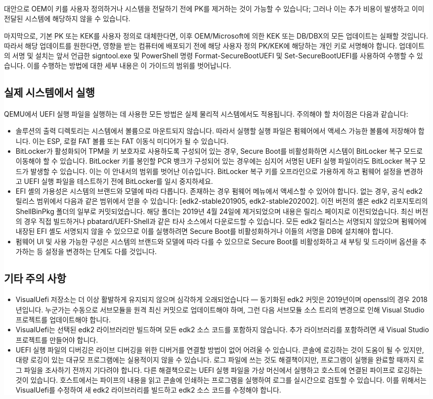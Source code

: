 대안으로 OEM이 키를 사용자 정의하거나 시스템을 전달하기 전에 PK를 제거하는 것이 가능할 수 있습니다; 그러나 이는 추가 비용이 발생하고 이미 전달된 시스템에 해당하지 않을 수 있습니다.

마지막으로, 기본 PK 또는 KEK를 사용자 정의로 대체한다면, 이후 OEM/Microsoft에 의한 KEK 또는 DB/DBX의 모든 업데이트는 실패할 것입니다. 따라서 해당 업데이트를 원한다면, 영향을 받는 컴퓨터에 배포되기 전에 해당 사용자 정의 PK/KEK에 해당하는 개인 키로 서명해야 합니다. 업데이트의 서명 및 설치는 앞서 언급한 signtool.exe 및 PowerShell 명령 Format-SecureBootUEFI 및 Set-SecureBootUEFI를 사용하여 수행할 수 있습니다. 이를 수행하는 방법에 대한 세부 내용은 이 가이드의 범위를 벗어납니다.

<div class="content-ad"></div>

## 실제 시스템에서 실행

QEMU에서 UEFI 실행 파일을 실행하는 데 사용한 모든 방법은 실제 물리적 시스템에서도 적용됩니다. 주의해야 할 차이점은 다음과 같습니다:

- 솔루션의 출력 디렉토리는 시스템에서 볼륨으로 마운트되지 않습니다. 따라서 실행할 실행 파일은 펌웨어에서 액세스 가능한 볼륨에 저장해야 합니다. 이는 ESP, 로컬 FAT 볼륨 또는 FAT 이동식 미디어가 될 수 있습니다.
- BitLocker가 활성화되어 TPM을 키 보호자로 사용하도록 구성되어 있는 경우, Secure Boot를 비활성화하면 시스템이 BitLocker 복구 모드로 이동해야 할 수 있습니다. BitLocker 키를 봉인할 PCR 뱅크가 구성되어 있는 경우에는 심지어 서명된 UEFI 실행 파일이라도 BitLocker 복구 모드가 발생할 수 있습니다. 이는 이 안내서의 범위를 벗어난 이슈입니다. BitLocker 복구 키를 오프라인으로 가용하게 하고 펌웨어 설정을 변경하고 UEFI 실행 파일을 테스트하기 전에 BitLocker를 일시 중지하세요.
- EFI 셸의 가용성은 시스템의 브랜드와 모델에 따라 다릅니다. 존재하는 경우 펌웨어 메뉴에서 액세스할 수 있어야 합니다. 없는 경우, 공식 edk2 릴리스 범위에서 다음과 같은 범위에서 얻을 수 있습니다: [edk2-stable201905, edk2-stable202002]. 이전 버전의 셸은 edk2 리포지토리의 ShellBinPkg 폴더의 일부로 커밋되었습니다. 해당 폴더는 2019년 4월 24일에 제거되었으며 내용은 릴리스 페이지로 이전되었습니다. 최신 버전의 경우 직접 빌드하거나 pbatard/UEFI-Shell과 같은 타사 소스에서 다운로드할 수 있습니다. 모든 edk2 릴리스는 서명되지 않았으며 펌웨어에 내장된 EFI 셸도 서명되지 않을 수 있으므로 이를 실행하려면 Secure Boot를 비활성화하거나 이들의 서명을 DB에 설치해야 합니다.
- 펌웨어 UI 및 사용 가능한 구성은 시스템의 브랜드와 모델에 따라 다를 수 있으므로 Secure Boot를 비활성화하고 새 부팅 및 드라이버 옵션을 추가하는 등 설정을 변경하는 단계도 다를 것입니다.

## 기타 주의 사항

<div class="content-ad"></div>

- VisualUefi 저장소는 더 이상 활발하게 유지되지 않으며 심각하게 오래되었습니다 — 동기화된 edk2 커밋은 2019년이며 openssl의 경우 2018년입니다. 누군가는 수동으로 서브모듈을 원격 최신 커밋으로 업데이트해야 하며, 그런 다음 서브모듈 소스 트리의 변경으로 인해 Visual Studio 프로젝트를 업데이트해야 합니다.
- VisualUefi는 선택된 edk2 라이브러리만 빌드하며 모든 edk2 소스 코드를 포함하지 않습니다. 추가 라이브러리를 포함하려면 새 Visual Studio 프로젝트를 만들어야 합니다.
- UEFI 실행 파일의 디버깅은 라이브 디버깅을 위한 디버거를 연결할 방법이 없어 어려울 수 있습니다. 콘솔에 로깅하는 것이 도움이 될 수 있지만, 대량 로깅이 있는 대규모 프로그램에는 실용적이지 않을 수 있습니다. 로그 파일에 쓰는 것도 해결책이지만, 프로그램이 실행을 완료할 때까지 로그 파일을 조사하기 전까지 기다려야 합니다. 다른 해결책으로는 UEFI 실행 파일을 가상 머신에서 실행하고 호스트에 연결된 파이프로 로깅하는 것이 있습니다. 호스트에서는 파이프의 내용을 읽고 콘솔에 인쇄하는 프로그램을 실행하여 로그를 실시간으로 검토할 수 있습니다. 이를 위해서는 VisualUefi를 수정하여 새 edk2 라이브러리를 빌드하고 edk2 소스 코드를 수정해야 합니다.